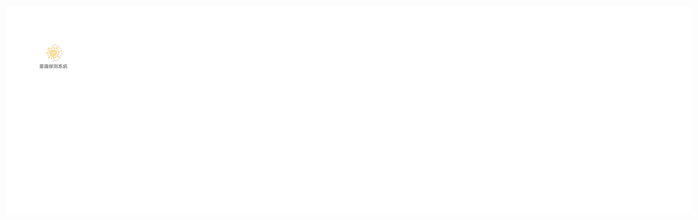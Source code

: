 <img src=".\README.assets\9ea857fe48a07fd11990665d0f776ba.jpg" alt="9ea857fe48a07fd11990665d0f776ba" style="zoom: 25%;" />
